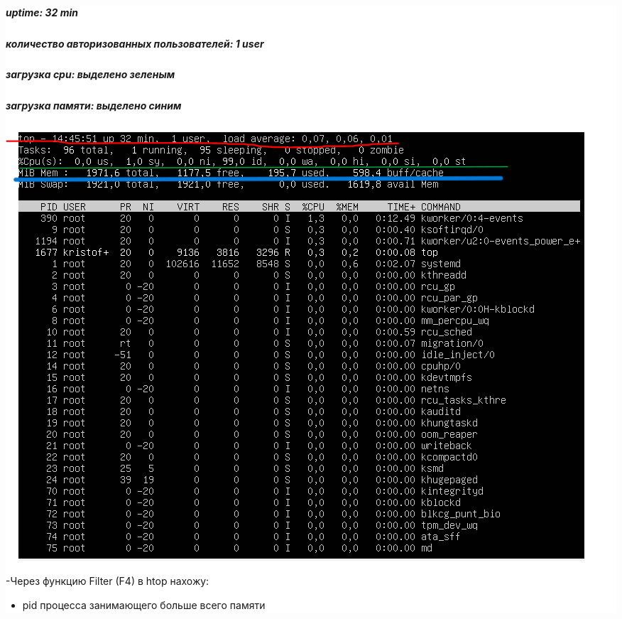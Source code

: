 
##### uptime: 32 min
##### количество авторизованных пользователей: 1 user
##### загрузка cpu: выделено зеленым
##### загрузка памяти: выделено синим


![top](screenshoots/part_9/p9_task_1_2.PNG)

-Через функцию Filter (F4)  в htop нахожу:
  - pid процесса занимающего больше всего памяти

